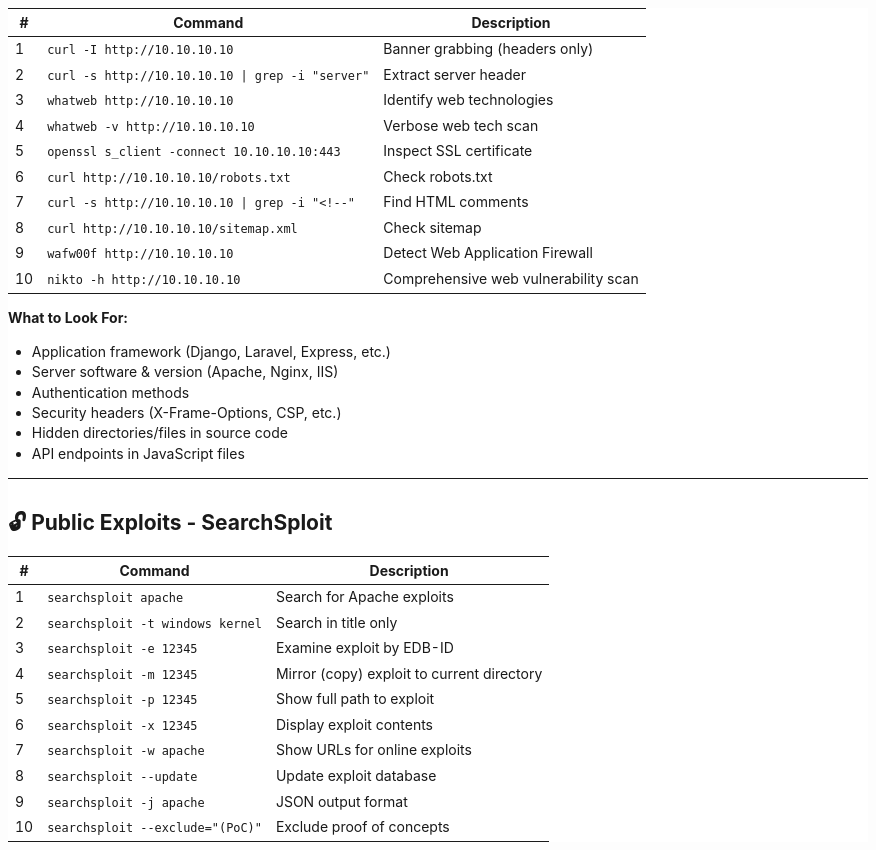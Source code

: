 | # | Command | Description |
|---|---------|-------------|
| 1 | `curl -I http://10.10.10.10` | Banner grabbing (headers only) |
| 2 | `curl -s http://10.10.10.10 \| grep -i "server"` | Extract server header |
| 3 | `whatweb http://10.10.10.10` | Identify web technologies |
| 4 | `whatweb -v http://10.10.10.10` | Verbose web tech scan |
| 5 | `openssl s_client -connect 10.10.10.10:443` | Inspect SSL certificate |
| 6 | `curl http://10.10.10.10/robots.txt` | Check robots.txt |
| 7 | `curl -s http://10.10.10.10 \| grep -i "<!--"` | Find HTML comments |
| 8 | `curl http://10.10.10.10/sitemap.xml` | Check sitemap |
| 9 | `wafw00f http://10.10.10.10` | Detect Web Application Firewall |
| 10 | `nikto -h http://10.10.10.10` | Comprehensive web vulnerability scan |

**What to Look For:**
- Application framework (Django, Laravel, Express, etc.)
- Server software & version (Apache, Nginx, IIS)
- Authentication methods
- Security headers (X-Frame-Options, CSP, etc.)
- Hidden directories/files in source code
- API endpoints in JavaScript files

---

## 🔓 Public Exploits - SearchSploit

| # | Command | Description |
|---|---------|-------------|
| 1 | `searchsploit apache` | Search for Apache exploits |
| 2 | `searchsploit -t windows kernel` | Search in title only |
| 3 | `searchsploit -e 12345` | Examine exploit by EDB-ID |
| 4 | `searchsploit -m 12345` | Mirror (copy) exploit to current directory |
| 5 | `searchsploit -p 12345` | Show full path to exploit |
| 6 | `searchsploit -x 12345` | Display exploit contents |
| 7 | `searchsploit -w apache` | Show URLs for online exploits |
| 8 | `searchsploit --update` | Update exploit database |
| 9 | `searchsploit -j apache` | JSON output format |
| 10 | `searchsploit --exclude="(PoC)"` | Exclude proof of concepts |
